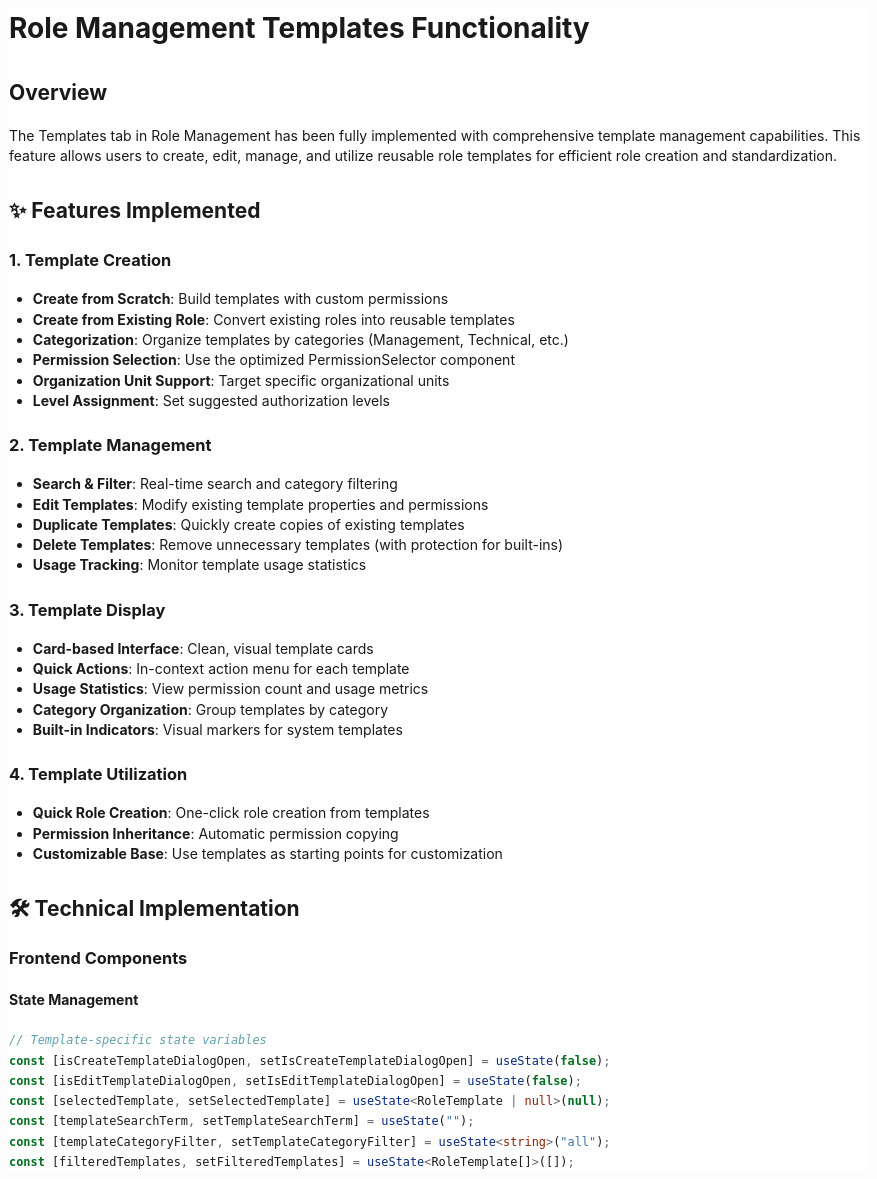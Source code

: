 # Role Management Templates Functionality

## Overview

The Templates tab in Role Management has been fully implemented with comprehensive template management capabilities. This feature allows users to create, edit, manage, and utilize reusable role templates for efficient role creation and standardization.

## ✨ Features Implemented

### 1. **Template Creation**
- **Create from Scratch**: Build templates with custom permissions
- **Create from Existing Role**: Convert existing roles into reusable templates
- **Categorization**: Organize templates by categories (Management, Technical, etc.)
- **Permission Selection**: Use the optimized PermissionSelector component
- **Organization Unit Support**: Target specific organizational units
- **Level Assignment**: Set suggested authorization levels

### 2. **Template Management**
- **Search & Filter**: Real-time search and category filtering
- **Edit Templates**: Modify existing template properties and permissions
- **Duplicate Templates**: Quickly create copies of existing templates
- **Delete Templates**: Remove unnecessary templates (with protection for built-ins)
- **Usage Tracking**: Monitor template usage statistics

### 3. **Template Display**
- **Card-based Interface**: Clean, visual template cards
- **Quick Actions**: In-context action menu for each template
- **Usage Statistics**: View permission count and usage metrics
- **Category Organization**: Group templates by category
- **Built-in Indicators**: Visual markers for system templates

### 4. **Template Utilization**
- **Quick Role Creation**: One-click role creation from templates
- **Permission Inheritance**: Automatic permission copying
- **Customizable Base**: Use templates as starting points for customization

## 🛠️ Technical Implementation

### Frontend Components

#### State Management
```typescript
// Template-specific state variables
const [isCreateTemplateDialogOpen, setIsCreateTemplateDialogOpen] = useState(false);
const [isEditTemplateDialogOpen, setIsEditTemplateDialogOpen] = useState(false);
const [selectedTemplate, setSelectedTemplate] = useState<RoleTemplate | null>(null);
const [templateSearchTerm, setTemplateSearchTerm] = useState("");
const [templateCategoryFilter, setTemplateCategoryFilter] = useState<string>("all");
const [filteredTemplates, setFilteredTemplates] = useState<RoleTemplate[]>([]);
```
